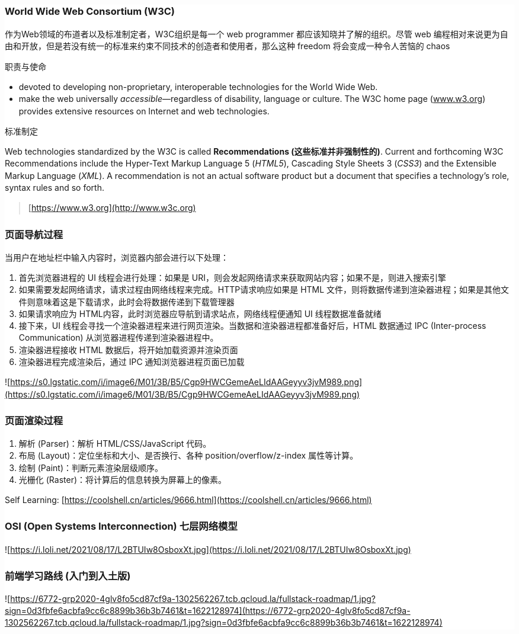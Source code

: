 ### **World Wide Web Consortium (W3C)**

作为Web领域的布道者以及标准制定者，W3C组织是每一个 web programmer 都应该知晓并了解的组织。尽管 web 编程相对来说更为自由和开放，但是若没有统一的标准来约束不同技术的创造者和使用者，那么这种 freedom 将会变成一种令人苦恼的 chaos

职责与使命

- devoted to developing non-proprietary, interoperable technologies for the World Wide Web.
- make the web universally *accessible*—regardless of disability, language or culture. The W3C home page (www.w3.org) provides extensive resources on Internet and web technologies.

标准制定

Web technologies standardized by the W3C is called **Recommendations (这些标准并非强制性的)**. Current and forthcoming W3C Recommendations include the Hyper-Text Markup Language 5 (*HTML5*), Cascading Style Sheets 3 (*CSS3*) and the Extensible Markup Language (*XML*). A recommendation is not an actual software product but a document that specifies a technology’s role, syntax rules and so forth.

> [https://www.w3.org](http://www.w3c.org)

### 页面导航过程

当用户在地址栏中输入内容时，浏览器内部会进行以下处理：

1. 首先浏览器进程的 UI 线程会进行处理：如果是 URI，则会发起网络请求来获取网站内容；如果不是，则进入搜索引擎
2. 如果需要发起网络请求，请求过程由网络线程来完成。HTTP请求响应如果是 HTML 文件，则将数据传递到渲染器进程；如果是其他文件则意味着这是下载请求，此时会将数据传递到下载管理器
3. 如果请求响应为 HTML内容，此时浏览器应导航到请求站点，网络线程便通知 UI 线程数据准备就绪
4. 接下来，UI 线程会寻找一个渲染器进程来进行网页渲染。当数据和渲染器进程都准备好后，HTML 数据通过 IPC (Inter-process Communication) 从浏览器进程传递到渲染器进程中。
5. 渲染器进程接收 HTML 数据后，将开始加载资源并渲染页面
6. 渲染器进程完成渲染后，通过 IPC 通知浏览器进程页面已加载

![https://s0.lgstatic.com/i/image6/M01/3B/B5/Cgp9HWCGemeAeLIdAAGeyyv3jvM989.png](https://s0.lgstatic.com/i/image6/M01/3B/B5/Cgp9HWCGemeAeLIdAAGeyyv3jvM989.png)

### 页面渲染过程

1. 解析 (Parser)：解析 HTML/CSS/JavaScript 代码。
2. 布局 (Layout)：定位坐标和大小、是否换行、各种 position/overflow/z-index 属性等计算。
3. 绘制 (Paint)：判断元素渲染层级顺序。
4. 光栅化 (Raster)：将计算后的信息转换为屏幕上的像素。

Self Learning: [https://coolshell.cn/articles/9666.html](https://coolshell.cn/articles/9666.html)

### OSI (Open Systems Interconnection) 七层网络模型

![https://i.loli.net/2021/08/17/L2BTUIw8OsboxXt.jpg](https://i.loli.net/2021/08/17/L2BTUIw8OsboxXt.jpg)

### 前端学习路线 (入门到入土版)

![https://6772-grp2020-4glv8fo5cd87cf9a-1302562267.tcb.qcloud.la/fullstack-roadmap/1.jpg?sign=0d3fbfe6acbfa9cc6c8899b36b3b7461&t=1622128974](https://6772-grp2020-4glv8fo5cd87cf9a-1302562267.tcb.qcloud.la/fullstack-roadmap/1.jpg?sign=0d3fbfe6acbfa9cc6c8899b36b3b7461&t=1622128974)
